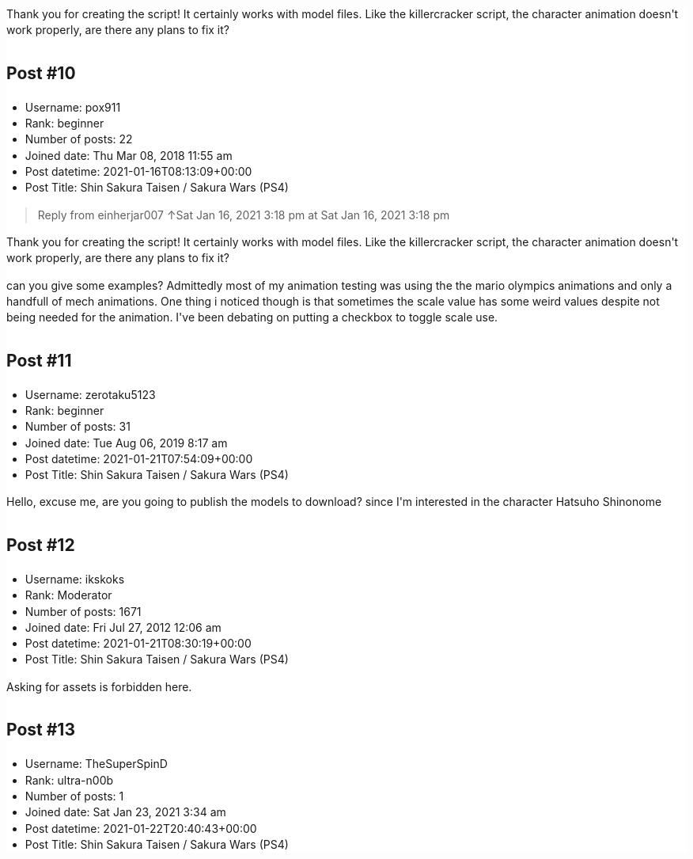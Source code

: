 Thank you for creating the script! It certainly works with model files.
Like the killercracker script, the character animation doesn't work properly, are there any plans to fix it?
## Post #10
- Username: pox911
- Rank: beginner
- Number of posts: 22
- Joined date: Thu Mar 08, 2018 11:55 am
- Post datetime: 2021-01-16T08:13:09+00:00
- Post Title: Shin Sakura Taisen / Sakura Wars (PS4)

> Reply from einherjar007 ↑Sat Jan 16, 2021 3:18 pm at Sat Jan 16, 2021 3:18 pm
>
> 
Thank you for creating the script! It certainly works with model files.
Like the killercracker script, the character animation doesn't work properly, are there any plans to fix it?

can you give some examples? Admittedly most of my animation testing was using the the mario olympics animations and only a handfull of mech animations. One thing i noticed though is that sometimes the scale value has some weird values despite not being needed for the animation. I've been debating on putting a checkbox to toggle scale use.
## Post #11
- Username: zerotaku5123
- Rank: beginner
- Number of posts: 31
- Joined date: Tue Aug 06, 2019 8:17 am
- Post datetime: 2021-01-21T07:54:09+00:00
- Post Title: Shin Sakura Taisen / Sakura Wars (PS4)

Hello, excuse me, are you going to publish the models to download? since I'm interested in the character Hatsuho Shinonome
## Post #12
- Username: ikskoks
- Rank: Moderator
- Number of posts: 1671
- Joined date: Fri Jul 27, 2012 12:06 am
- Post datetime: 2021-01-21T08:30:19+00:00
- Post Title: Shin Sakura Taisen / Sakura Wars (PS4)

Asking for assets is forbidden here.
## Post #13
- Username: TheSuperSpinD
- Rank: ultra-n00b
- Number of posts: 1
- Joined date: Sat Jan 23, 2021 3:34 am
- Post datetime: 2021-01-22T20:40:43+00:00
- Post Title: Shin Sakura Taisen / Sakura Wars (PS4)
